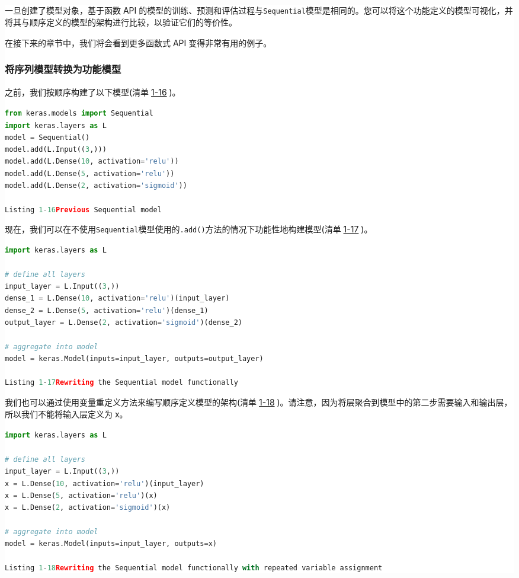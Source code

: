 一旦创建了模型对象，基于函数 API 的模型的训练、预测和评估过程与`Sequential`模型是相同的。您可以将这个功能定义的模型可视化，并将其与顺序定义的模型的架构进行比较，以验证它们的等价性。

在接下来的章节中，我们将会看到更多函数式 API 变得非常有用的例子。

### 将序列模型转换为功能模型

之前，我们按顺序构建了以下模型(清单 [1-16](#PC16) )。

```py
from keras.models import Sequential
import keras.layers as L
model = Sequential()
model.add(L.Input((3,)))
model.add(L.Dense(10, activation='relu'))
model.add(L.Dense(5, activation='relu'))
model.add(L.Dense(2, activation='sigmoid'))

Listing 1-16Previous Sequential model

```

现在，我们可以在不使用`Sequential`模型使用的`.add()`方法的情况下功能性地构建模型(清单 [1-17](#PC17) )。

```py
import keras.layers as L

# define all layers
input_layer = L.Input((3,))
dense_1 = L.Dense(10, activation='relu')(input_layer)
dense_2 = L.Dense(5, activation='relu')(dense_1)
output_layer = L.Dense(2, activation='sigmoid')(dense_2)

# aggregate into model
model = keras.Model(inputs=input_layer, outputs=output_layer)

Listing 1-17Rewriting the Sequential model functionally

```

我们也可以通过使用变量重定义方法来编写顺序定义模型的架构(清单 [1-18](#PC18) )。请注意，因为将层聚合到模型中的第二步需要输入和输出层，所以我们不能将输入层定义为 x。

```py
import keras.layers as L

# define all layers
input_layer = L.Input((3,))
x = L.Dense(10, activation='relu')(input_layer)
x = L.Dense(5, activation='relu')(x)
x = L.Dense(2, activation='sigmoid')(x)

# aggregate into model
model = keras.Model(inputs=input_layer, outputs=x)

Listing 1-18Rewriting the Sequential model functionally with repeated variable assignment

```
